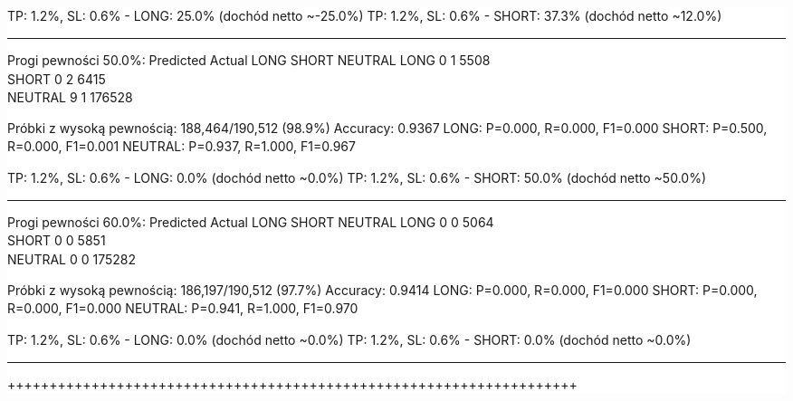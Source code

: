TP: 1.2%, SL: 0.6% - LONG: 25.0% (dochód netto ~-25.0%)
TP: 1.2%, SL: 0.6% - SHORT: 37.3% (dochód netto ~12.0%)

--------------------------------------------------------------------

Progi pewności 50.0%:
Predicted
Actual    LONG  SHORT  NEUTRAL
LONG      0      1      5508  
SHORT     0      2      6415  
NEUTRAL   9      1      176528

Próbki z wysoką pewnością: 188,464/190,512 (98.9%)
Accuracy: 0.9367
LONG: P=0.000, R=0.000, F1=0.000
SHORT: P=0.500, R=0.000, F1=0.001
NEUTRAL: P=0.937, R=1.000, F1=0.967

TP: 1.2%, SL: 0.6% - LONG: 0.0% (dochód netto ~0.0%)
TP: 1.2%, SL: 0.6% - SHORT: 50.0% (dochód netto ~50.0%)

--------------------------------------------------------------------

Progi pewności 60.0%:
Predicted
Actual    LONG  SHORT  NEUTRAL
LONG      0      0      5064  
SHORT     0      0      5851  
NEUTRAL   0      0      175282

Próbki z wysoką pewnością: 186,197/190,512 (97.7%)
Accuracy: 0.9414
LONG: P=0.000, R=0.000, F1=0.000
SHORT: P=0.000, R=0.000, F1=0.000
NEUTRAL: P=0.941, R=1.000, F1=0.970

TP: 1.2%, SL: 0.6% - LONG: 0.0% (dochód netto ~0.0%)
TP: 1.2%, SL: 0.6% - SHORT: 0.0% (dochód netto ~0.0%)

--------------------------------------------------------------------

++++++++++++++++++++++++++++++++++++++++++++++++++++++++++++++++++++

